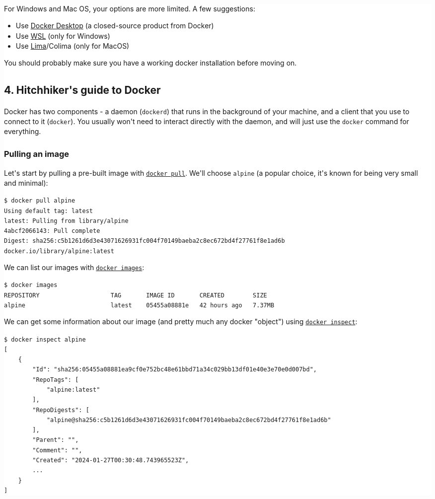 For Windows and Mac OS, your options are more limited. A few suggestions:

- Use [Docker Desktop](https://www.docker.com/products/docker-desktop/) (a
  closed-source product from Docker)
- Use [WSL](https://learn.microsoft.com/en-us/windows/wsl/about) (only for
  Windows)
- Use [Lima](https://github.com/lima-vm/lima)/Colima (only for MacOS)

You should probably make sure you have a working docker installation before
moving on.

## 4. Hitchhiker's guide to Docker

Docker has two components - a daemon (`dockerd`) that runs in the background of
your machine, and a client that you use to connect to it (`docker`). You
usually won't need to interact directly with the daemon, and will just use the
`docker` command for everything.

### Pulling an image

Let's start by pulling a pre-built image with [`docker pull`](https://docs.docker.com/engine/reference/commandline/image_pull/).
We'll choose `alpine` (a popular choice, it's known for being very small and
minimal):

    $ docker pull alpine
    Using default tag: latest
    latest: Pulling from library/alpine
    4abcf2066143: Pull complete
    Digest: sha256:c5b1261d6d3e43071626931fc004f70149baeba2c8ec672bd4f27761f8e1ad6b
    docker.io/library/alpine:latest

We can list our images with [`docker images`](https://docs.docker.com/engine/reference/commandline/image_ls/):

    $ docker images
    REPOSITORY                    TAG       IMAGE ID       CREATED        SIZE
    alpine                        latest    05455a08881e   42 hours ago   7.37MB

We can get some information about our image (and pretty much any docker "object") using
[`docker inspect`](https://docs.docker.com/engine/reference/commandline/inspect/):

    $ docker inspect alpine
    [
        {
            "Id": "sha256:05455a08881ea9cf0e752bc48e61bbd71a34c029bb13df01e40e3e70e0d007bd",
            "RepoTags": [
                "alpine:latest"
            ],
            "RepoDigests": [
                "alpine@sha256:c5b1261d6d3e43071626931fc004f70149baeba2c8ec672bd4f27761f8e1ad6b"
            ],
            "Parent": "",
            "Comment": "",
            "Created": "2024-01-27T00:30:48.743965523Z",
            ...
        }
    ]

